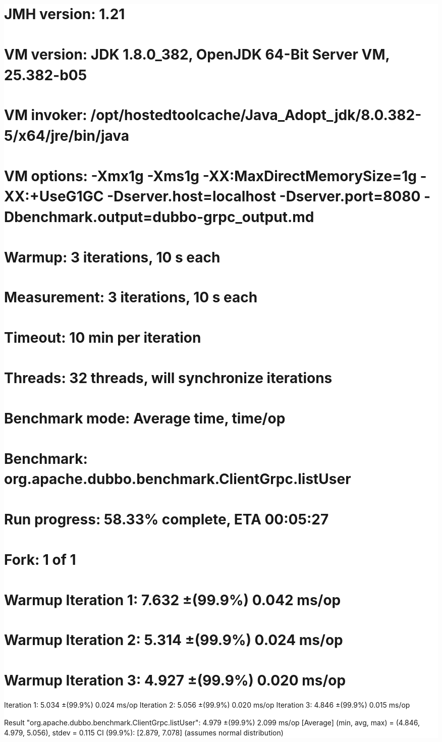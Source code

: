 
# JMH version: 1.21
# VM version: JDK 1.8.0_382, OpenJDK 64-Bit Server VM, 25.382-b05
# VM invoker: /opt/hostedtoolcache/Java_Adopt_jdk/8.0.382-5/x64/jre/bin/java
# VM options: -Xmx1g -Xms1g -XX:MaxDirectMemorySize=1g -XX:+UseG1GC -Dserver.host=localhost -Dserver.port=8080 -Dbenchmark.output=dubbo-grpc_output.md
# Warmup: 3 iterations, 10 s each
# Measurement: 3 iterations, 10 s each
# Timeout: 10 min per iteration
# Threads: 32 threads, will synchronize iterations
# Benchmark mode: Average time, time/op
# Benchmark: org.apache.dubbo.benchmark.ClientGrpc.listUser

# Run progress: 58.33% complete, ETA 00:05:27
# Fork: 1 of 1
# Warmup Iteration   1: 7.632 ±(99.9%) 0.042 ms/op
# Warmup Iteration   2: 5.314 ±(99.9%) 0.024 ms/op
# Warmup Iteration   3: 4.927 ±(99.9%) 0.020 ms/op
Iteration   1: 5.034 ±(99.9%) 0.024 ms/op
Iteration   2: 5.056 ±(99.9%) 0.020 ms/op
Iteration   3: 4.846 ±(99.9%) 0.015 ms/op


Result "org.apache.dubbo.benchmark.ClientGrpc.listUser":
  4.979 ±(99.9%) 2.099 ms/op [Average]
  (min, avg, max) = (4.846, 4.979, 5.056), stdev = 0.115
  CI (99.9%): [2.879, 7.078] (assumes normal distribution)
